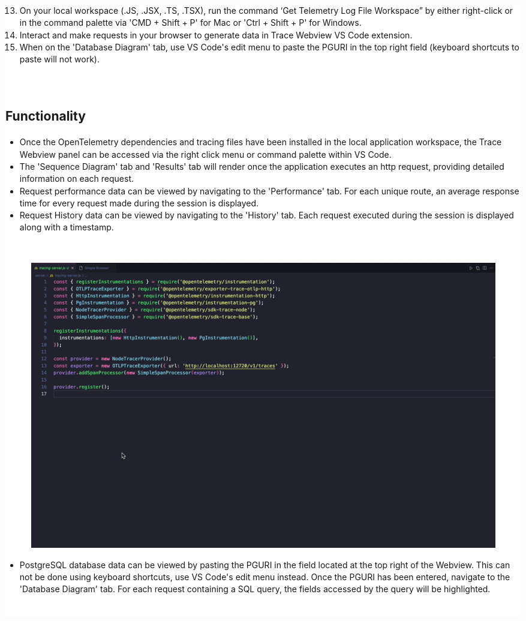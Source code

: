 13. On your local workspace (.JS, .JSX, .TS, .TSX), run the command ‘Get Telemetry Log File Workspace” by either right-click or in the command palette via 'CMD + Shift + P' for Mac or 'Ctrl + Shift + P' for Windows.
14. Interact and make requests in your browser to generate data in Trace Webview VS Code extension.
15. When on the 'Database Diagram' tab, use VS Code's edit menu to paste the PGURI in the top right field (keyboard shortcuts to paste will not work).  
    <br/>
    <br/>

## <b>Functionality</b>

- Once the OpenTelemetry dependencies and tracing files have been installed in the local application workspace, the Trace Webview panel can be accessed via the right click menu or command palette within VS Code.
- The 'Sequence Diagram' tab and 'Results' tab will render once the application executes an http request, providing detailed information on each request.  
- Request performance data can be viewed by navigating to the 'Performance' tab. For each unique route, an average response time for every request made during the session is displayed.
- Request History data can be viewed by navigating to the 'History' tab. Each request executed during the session is displayed along with a timestamp.
<br/>
<p align="center">
  <img  src="https://raw.githubusercontent.com/oslabs-beta/trace-visualization/dev/src/media/main.gif" width=90% >
</p>

- PostgreSQL database data can be viewed by pasting the PGURI in the field located at the top right of the Webview. This can not be done using keyboard shortcuts, use VS Code's edit menu instead. Once the PGURI has been entered, navigate to the 'Database Diagram' tab. For each request containing a SQL query, the fields accessed by the query will be highlighted.
<br/>
<p align="center">